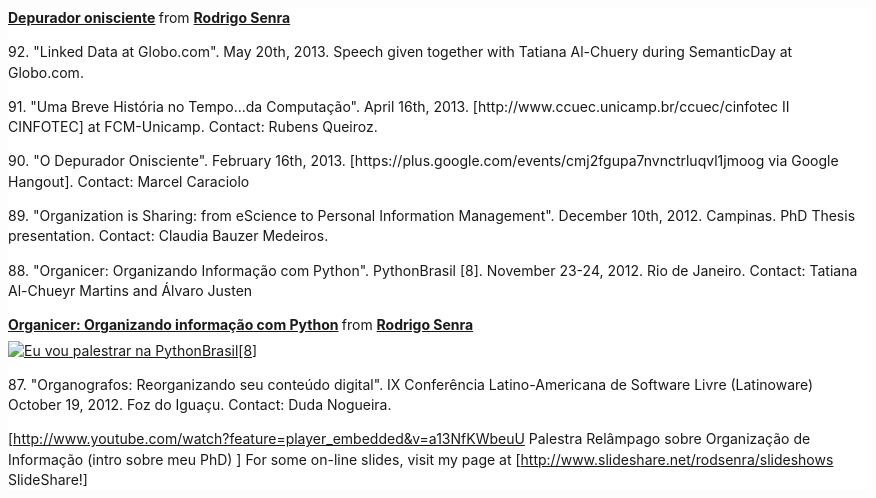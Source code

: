 
<iframe src="http://www.slideshare.net/slideshow/embed_code/22097753" width="427" height="356" frameborder="0" marginwidth="0" marginheight="0" scrolling="no" style="border:1px solid #CCC;border-width:1px 1px 0;margin-bottom:5px" allowfullscreen webkitallowfullscreen mozallowfullscreen> </iframe> <div style="margin-bottom:5px"> <strong> <a href="http://www.slideshare.net/rodsenra/depurador-onisciente" title="Depurador onisciente" target="_blank">Depurador onisciente</a> </strong> from <strong><a href="http://www.slideshare.net/rodsenra" target="_blank">Rodrigo Senra</a></strong> </div>



<p>92. "Linked Data at Globo.com". May 20th, 2013. Speech given together with Tatiana Al-Chuery during SemanticDay at Globo.com.</p>


<iframe src="http://www.slideshare.net/slideshow/embed_code/24905162" width="476" height="400" frameborder="0" marginwidth="0" marginheight="0" scrolling="no"></iframe>



<p>91. "Uma Breve História no Tempo...da Computação". April 16th, 2013. [http://www.ccuec.unicamp.br/ccuec/cinfotec II CINFOTEC] at FCM-Unicamp. Contact: Rubens Queiroz. </p>


<iframe src="http://www.slideshare.net/slideshow/embed_code/18957117" width="476" height="400" frameborder="0" marginwidth="0" marginheight="0" scrolling="no"></iframe>


<p>90. "O Depurador Onisciente". February 16th, 2013. [https://plus.google.com/events/cmj2fgupa7nvnctrluqvl1jmoog via Google Hangout]. Contact: Marcel Caraciolo</p>


<iframe width="560" height="315" src="http://www.youtube.com/embed/MxzZXBI5T1s" frameborder="0" allowfullscreen></iframe>


<p>89.  "Organization is Sharing: from eScience to Personal Information Management". December 10th, 2012. Campinas. PhD Thesis presentation. Contact: Claudia Bauzer Medeiros.</p>

 
<p>88.  "Organicer: Organizando Informação com Python". PythonBrasil [8]. November 23-24, 2012. Rio de Janeiro. Contact:  Tatiana Al-Chueyr Martins and Álvaro Justen</p>


<iframe src="http://www.slideshare.net/slideshow/embed_code/15343712" width="427" height="356" frameborder="0" marginwidth="0" marginheight="0" scrolling="no" style="border:1px solid #CCC;border-width:1px 1px 0;margin-bottom:5px" allowfullscreen webkitallowfullscreen mozallowfullscreen> </iframe> <div style="margin-bottom:5px"> <strong> <a href="http://www.slideshare.net/rodsenra/organicer-organizando-informao-com-python" title="Organicer: Organizando informação com Python" target="_blank">Organicer: Organizando informação com Python</a> </strong> from <strong><a href="http://www.slideshare.net/rodsenra" target="_blank">Rodrigo Senra</a></strong> </div>
<a href="http://2012.pythonbrasil.org.br" >
  <img src="http://2012.pythonbrasil.org.br/static/images/badges/I_speak_aside_pt.png"
  width="200" height="180" alt="Eu vou palestrar na PythonBrasil[8]"/>
</a>



<p>87. "Organografos: Reorganizando seu conteúdo digital". IX Conferência Latino-Americana de Software Livre (Latinoware) October 19, 2012. Foz do Iguaçu. Contact:  Duda Nogueira.</p>

[http://www.youtube.com/watch?feature=player_embedded&v=a13NfKWbeuU Palestra Relâmpago sobre Organização de Informação (intro sobre meu PhD) ]
For some on-line slides, visit my page at [http://www.slideshare.net/rodsenra/slideshows SlideShare!]
 